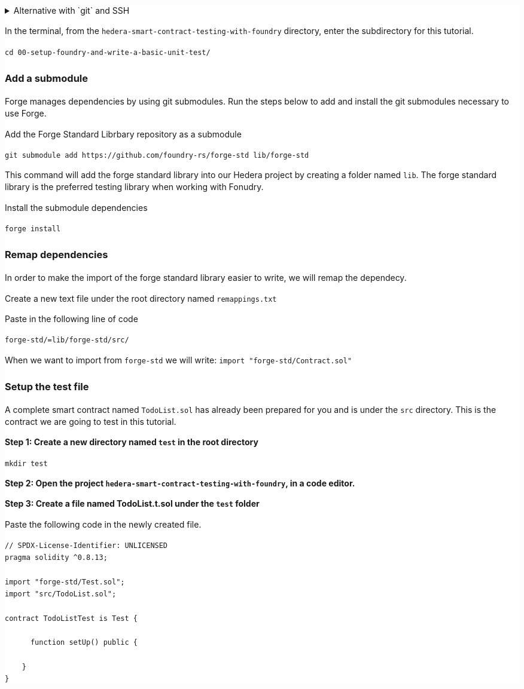 <details><summary>Alternative with `git` and SSH</summary></details>

In the terminal, from the `hedera-smart-contract-testing-with-foundry` directory, enter the subdirectory for this tutorial.

```shell
cd 00-setup-foundry-and-write-a-basic-unit-test/
```

### Add a submodule
Forge manages dependencies by using git submodules. Run the steps below to add and install the git submodules necessary to use Forge.

Add the Forge Standard Librbary repository as a submodule

```shell
git submodule add https://github.com/foundry-rs/forge-std lib/forge-std
```

This command will add the forge standard library into our Hedera project by creating a folder named `lib`. The forge standard library is the preferred testing library when working with Fonudry.

Install the submodule dependencies 

```shell
forge install
```

### Remap dependencies
In order to make the import of the forge standard library easier to write, we will remap the dependecy. 

Create a new text file under the root directory named `remappings.txt`

Paste in the following line of code

```
forge-std/=lib/forge-std/src/
```

When we  want to import from `forge-std` we will write: `import "forge-std/Contract.sol"`

### Setup the test file
 
 A complete smart contract named `TodoList.sol` has already been prepared for you and is under the `src` directory. This is the contract we are going to test in this tutorial.

**Step 1: Create a new directory named `test` in the root directory**

```shell
mkdir test
```

 **Step 2: Open the project `hedera-smart-contract-testing-with-foundry`, in a code editor.**


**Step 3: Create a file named TodoList.t.sol under the `test` folder**

Paste the following code in the newly created file. 

```sol
// SPDX-License-Identifier: UNLICENSED
pragma solidity ^0.8.13;

import "forge-std/Test.sol";
import "src/TodoList.sol";

contract TodoListTest is Test {

      function setUp() public {

    }  
}
```